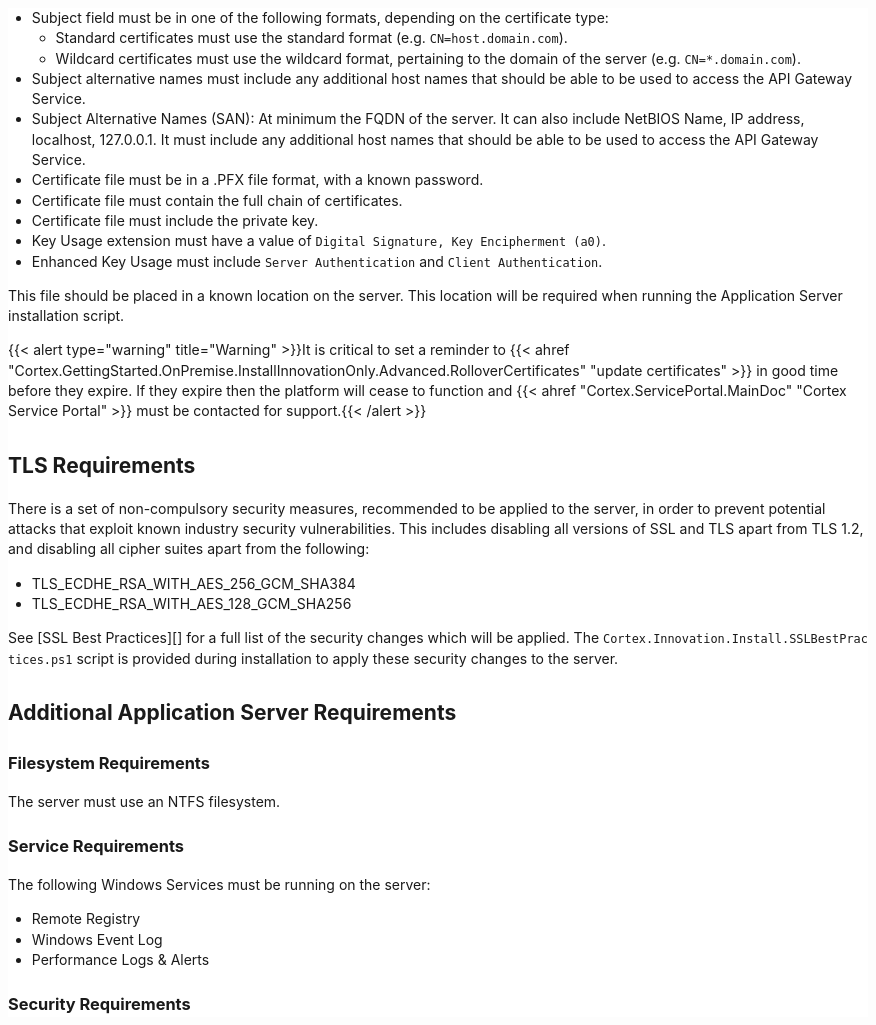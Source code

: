 * Subject field must be in one of the following formats, depending on the certificate type:
  * Standard certificates must use the standard format (e.g. `CN=host.domain.com`).
  * Wildcard certificates must use the wildcard format, pertaining to the domain of the server (e.g. `CN=*.domain.com`).
* Subject alternative names must include any additional host names that should be able to be used to access the API Gateway Service.
* Subject Alternative Names (SAN): At minimum the FQDN of the server. It can also include NetBIOS Name, IP address, localhost, 127.0.0.1. It must include any additional host names that should be able to be used to access the API Gateway Service.
* Certificate file must be in a .PFX file format, with a known password.
* Certificate file must contain the full chain of certificates.
* Certificate file must include the private key.
* Key Usage extension must have a value of `Digital Signature, Key Encipherment (a0)`.
* Enhanced Key Usage must include `Server Authentication` and `Client Authentication`.

This file should be placed in a known location on the server. This location will be required when running the Application Server installation script.

{{< alert type="warning" title="Warning" >}}It is critical to set a reminder to {{< ahref "Cortex.GettingStarted.OnPremise.InstallInnovationOnly.Advanced.RolloverCertificates" "update certificates" >}} in good time before they expire. If they expire then the platform will cease to function and {{< ahref "Cortex.ServicePortal.MainDoc" "Cortex Service Portal" >}} must be contacted for support.{{< /alert >}}

## TLS Requirements

There is a set of non-compulsory security measures, recommended to be applied to the server, in order to prevent potential attacks that exploit known industry security vulnerabilities. This includes disabling all versions of SSL and TLS apart from TLS 1.2, and disabling all cipher suites apart from the following:

* TLS_ECDHE_RSA_WITH_AES_256_GCM_SHA384
* TLS_ECDHE_RSA_WITH_AES_128_GCM_SHA256

See [SSL Best Practices][] for a full list of the security changes which will be applied. The `Cortex.Innovation.Install.SSLBestPractices.ps1` script is provided during installation to apply these security changes to the server.

## Additional Application Server Requirements

### Filesystem Requirements

The server must use an NTFS filesystem.

### Service Requirements

The following Windows Services must be running on the server:

* Remote Registry
* Windows Event Log
* Performance Logs & Alerts

### Security Requirements


[^1]: A software-based load balancer called [gobetween](https://github.com/yyyar/gobetween) is provided with the platform. This must be installed on its own server as it doesn't support routing traffic to itself. It also doesn't currently support HA, but it may be possible to use multiple gobetween load balancers with Anycast network addressing and routing to provide high availability, as described in [https://en.wikipedia.org/wiki/Anycast](https://en.wikipedia.org/wiki/Anycast); however, this has not been verified yet. It is possible to use an [alternative load balancer](#alternative-load-balancer-requirements) to the one provided.
[^2]: Application Servers support HA via clustering. A cluster must consist of a minimum of 3 nodes, and the number of nodes must be an odd number to ensure a quorum. Currently only the Bronze availability (3 nodes) is supported. Silver, Gold and Platinum support will be added in future.
[^3]: Windows Server Standard and Datacenter editions are supported. Filesystem **must be NTFS** and networking **must use IPv4**. Linux is not supported, but may be in the future.
[^4]: SQL Server Express, Standard and Enterprise are supported. Other databases are not supported. Note that [Transparent Data Encryption][] is not supported on SQL Server Express.
[^5]: PowerShell 5.1 ships with Windows Server 2016 and 2019.
[^6]: IIS is supported; other web servers, including IIS Express are not supported.
[^7]: Ships as a windows role within Windows Server 2019.
[^8]: Ships as a windows role within Windows Server 2016.
[Architecture]: {{< url "Cortex.GettingStarted.OnPremise.InstallInnovationOnly.SingleServerWithoutHA.Architecture" >}}
[Install Application Server]: {{< url "Cortex.GettingStarted.OnPremise.InstallInnovationOnly.SingleServerWithoutHA.InstallApplicationServer" >}}
[Installing Gateway]: {{< url "Cortex.GettingStarted.OnPremise.InstallInnovationOnly.SingleServerWithoutHA.InstallGateway" >}}
[Create Self-Signed Certificates]: {{< url "Cortex.GettingStarted.OnPremise.InstallInnovationOnly.Advanced.CreateSelfSignedCertificates" >}}
[Port Requirements]: {{< url "Cortex.GettingStarted.OnPremise.InstallInnovationOnly.Advanced.PortRequirements" >}}
[SSL Best Practices]: {{< url "Cortex.GettingStarted.OnPremise.InstallInnovationOnly.Advanced.SSLBestPractices" >}}
[Cortex Service Portal]: {{< url "Cortex.ServicePortal.MainDoc" >}}
[Microsoft Server 2019]: {{< url "MSEval.WindowsServer.2019" >}}
[Microsoft Server 2016]: {{< url "MSEval.WindowsServer.2016" >}}
[NET Framework 471]: {{< url "MSDotNet.Framework471.MainDoc" >}}
[Microsoft SQL Server 2019]: {{< url "MSEval.SQLServer.2019" >}}
[Microsoft SQL Server 2016]: {{< url "MSEval.SQLServer.2016" >}}
[Microsoft SQL Express 2016]: {{< url "MSDownload.SqlServerExpress.2016" >}}
[IIS URL Rewrite]: {{< url "IIS.Downloads.UrlRewrite-2_1" >}}
[Web Deploy]: {{< url "MSDownload.WebDeploy" >}}
[C++ Redistributable]: {{< url "MSDownload.CPlusPlusRedistributable.2013" >}}
[Transparent Data Encryption]: {{< url "MSDocs.SqlServer.TransparentDataEncryption" >}}